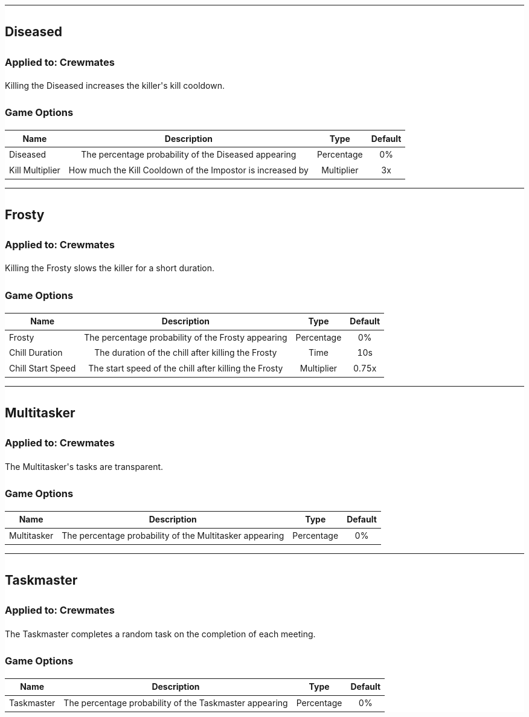 -----------------------
## Diseased
### **Applied to: Crewmates**
Killing the Diseased increases the killer's kill cooldown.
### Game Options
| Name | Description | Type | Default |
|----------|:-------------:|:------:|:------:|
| Diseased | The percentage probability of the Diseased appearing | Percentage | 0% |
| Kill Multiplier | How much the Kill Cooldown of the Impostor is increased by | Multiplier | 3x |

-----------------------
## Frosty
### **Applied to: Crewmates**
Killing the Frosty slows the killer for a short duration.
### Game Options
| Name | Description | Type | Default |
|----------|:-------------:|:------:|:------:|
| Frosty | The percentage probability of the Frosty appearing | Percentage | 0% |
| Chill Duration | The duration of the chill after killing the Frosty | Time | 10s |
| Chill Start Speed | The start speed of the chill after killing the Frosty | Multiplier | 0.75x |

-----------------------
## Multitasker
### **Applied to: Crewmates**
The Multitasker's tasks are transparent.
### Game Options
| Name | Description | Type | Default |
|----------|:-------------:|:------:|:------:|
| Multitasker | The percentage probability of the Multitasker appearing | Percentage | 0% |

-----------------------
## Taskmaster
### **Applied to: Crewmates**
The Taskmaster completes a random task on the completion of each meeting.
### Game Options
| Name | Description | Type | Default |
|----------|:-------------:|:------:|:------:|
| Taskmaster | The percentage probability of the Taskmaster appearing | Percentage | 0% |
